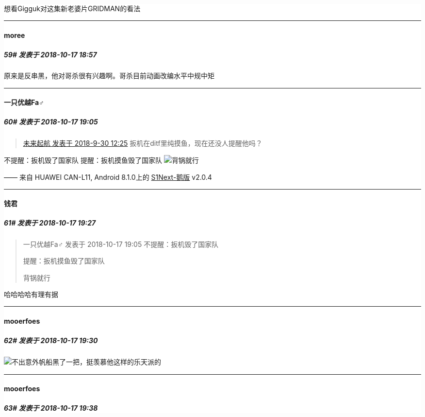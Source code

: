 
想看Gigguk对这集新老婆片GRIDMAN的看法


-----

####  moree  
##### 59#       发表于 2018-10-17 18:57


原来是反串黑，他对哥杀很有兴趣啊。哥杀目前动画改编水平中规中矩


-----

####  一只优越Fa♂  
##### 60#       发表于 2018-10-17 19:05


<blockquote><a href="httphttps://bbs.saraba1st.com/2b/forum.php?mod=redirect&amp;goto=findpost&amp;pid=41126027&amp;ptid=1770560" target="_blank">未来起航 发表于 2018-9-30 12:25</a>
扳机在ditf里纯摸鱼，现在还没人提醒他吗？</blockquote>
不提醒：扳机毁了国家队
提醒：扳机摸鱼毁了国家队
<img src="https://static.saraba1st.com/image/smiley/face2017/040.png" referrerpolicy="no-referrer">背锅就行

—— 来自 HUAWEI CAN-L11, Android 8.1.0上的 [S1Next-鹅版](https://github.com/ykrank/S1-Next/releases) v2.0.4


-----

####  钱君  
##### 61#       发表于 2018-10-17 19:27


<blockquote>一只优越Fa♂ 发表于 2018-10-17 19:05
不提醒：扳机毁了国家队

提醒：扳机摸鱼毁了国家队

背锅就行</blockquote>
哈哈哈哈有理有据


-----

####  mooerfoes  
##### 62#       发表于 2018-10-17 19:30


<img src="https://static.saraba1st.com/image/smiley/face2017/067.png" referrerpolicy="no-referrer">不出意外帆船黑了一把，挺羡慕他这样的乐天派的


-----

####  mooerfoes  
##### 63#       发表于 2018-10-17 19:38
